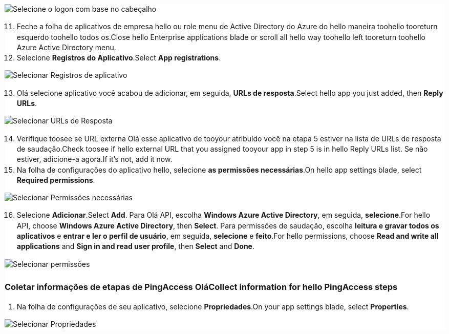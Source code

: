    ![Selecione o logon com base no cabeçalho](./media/application-proxy-ping-access/sso-header.PNG)

11. <span data-ttu-id="dd4dd-166">Feche a folha de aplicativos de empresa hello ou role menu de Active Directory do Azure do hello maneira toohello tooreturn esquerdo toohello todos os.</span><span class="sxs-lookup"><span data-stu-id="dd4dd-166">Close hello Enterprise applications blade or scroll all hello way toohello left tooreturn toohello Azure Active Directory menu.</span></span>
12. <span data-ttu-id="dd4dd-167">Selecione **Registros do Aplicativo**.</span><span class="sxs-lookup"><span data-stu-id="dd4dd-167">Select **App registrations**.</span></span>

   ![Selecionar Registros de aplicativo](./media/application-proxy-ping-access/app-registrations.png)

13. <span data-ttu-id="dd4dd-169">Olá selecione aplicativo você acabou de adicionar, em seguida, **URLs de resposta**.</span><span class="sxs-lookup"><span data-stu-id="dd4dd-169">Select hello app you just added, then **Reply URLs**.</span></span>

   ![Selecionar URLs de Resposta](./media/application-proxy-ping-access/reply-urls.png)

14. <span data-ttu-id="dd4dd-171">Verifique toosee se URL externa Olá esse aplicativo de tooyour atribuído você na etapa 5 estiver na lista de URLs de resposta de saudação.</span><span class="sxs-lookup"><span data-stu-id="dd4dd-171">Check toosee if hello external URL that you assigned tooyour app in step 5 is in hello Reply URLs list.</span></span> <span data-ttu-id="dd4dd-172">Se não estiver, adicione-a agora.</span><span class="sxs-lookup"><span data-stu-id="dd4dd-172">If it’s not, add it now.</span></span>
15. <span data-ttu-id="dd4dd-173">Na folha de configurações do aplicativo hello, selecione **as permissões necessárias**.</span><span class="sxs-lookup"><span data-stu-id="dd4dd-173">On hello app settings blade, select **Required permissions**.</span></span>

  ![Selecionar Permissões necessárias](./media/application-proxy-ping-access/required-permissions.png)

16. <span data-ttu-id="dd4dd-175">Selecione **Adicionar**.</span><span class="sxs-lookup"><span data-stu-id="dd4dd-175">Select **Add**.</span></span> <span data-ttu-id="dd4dd-176">Para Olá API, escolha **Windows Azure Active Directory**, em seguida, **selecione**.</span><span class="sxs-lookup"><span data-stu-id="dd4dd-176">For hello API, choose **Windows Azure Active Directory**, then **Select**.</span></span> <span data-ttu-id="dd4dd-177">Para permissões de saudação, escolha **leitura e gravar todos os aplicativos** e **entrar e ler o perfil de usuário**, em seguida, **selecione** e **feito**.</span><span class="sxs-lookup"><span data-stu-id="dd4dd-177">For hello permissions, choose **Read and write all applications** and **Sign in and read user profile**, then **Select** and **Done**.</span></span>  

  ![Selecionar permissões](./media/application-proxy-ping-access/select-permissions.png)

### <a name="collect-information-for-hello-pingaccess-steps"></a><span data-ttu-id="dd4dd-179">Coletar informações de etapas de PingAccess Olá</span><span class="sxs-lookup"><span data-stu-id="dd4dd-179">Collect information for hello PingAccess steps</span></span>

1. <span data-ttu-id="dd4dd-180">Na folha de configurações de seu aplicativo, selecione **Propriedades**.</span><span class="sxs-lookup"><span data-stu-id="dd4dd-180">On your app settings blade, select **Properties**.</span></span> 

  ![Selecionar Propriedades](./media/application-proxy-ping-access/properties.png)
